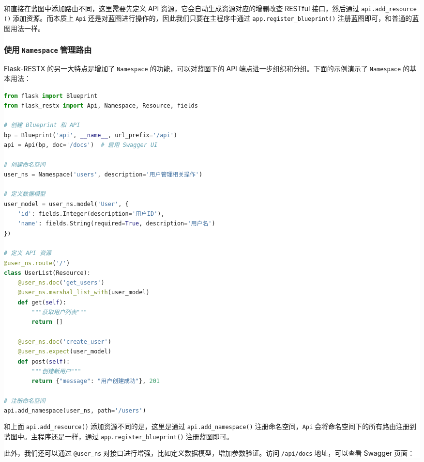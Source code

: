 和直接在蓝图中添加路由不同，这里需要先定义 API 资源，它会自动生成资源对应的增删改查 RESTful 接口，然后通过 `api.add_resource()` 添加资源。而本质上 `Api` 还是对蓝图进行操作的，因此我们只要在主程序中通过 `app.register_blueprint()` 注册蓝图即可，和普通的蓝图用法一样。

### 使用 `Namespace` 管理路由

Flask-RESTX 的另一大特点是增加了 `Namespace` 的功能，可以对蓝图下的 API 端点进一步组织和分组。下面的示例演示了 `Namespace` 的基本用法：

```python
from flask import Blueprint
from flask_restx import Api, Namespace, Resource, fields

# 创建 Blueprint 和 API
bp = Blueprint('api', __name__, url_prefix='/api')
api = Api(bp, doc='/docs')  # 启用 Swagger UI

# 创建命名空间
user_ns = Namespace('users', description='用户管理相关操作')

# 定义数据模型
user_model = user_ns.model('User', {
    'id': fields.Integer(description='用户ID'),
    'name': fields.String(required=True, description='用户名')
})

# 定义 API 资源
@user_ns.route('/')
class UserList(Resource):
    @user_ns.doc('get_users')
    @user_ns.marshal_list_with(user_model)
    def get(self):
        """获取用户列表"""
        return []

    @user_ns.doc('create_user')
    @user_ns.expect(user_model)
    def post(self):
        """创建新用户"""
        return {"message": "用户创建成功"}, 201

# 注册命名空间
api.add_namespace(user_ns, path='/users')
```

和上面 `api.add_resource()` 添加资源不同的是，这里是通过 `api.add_namespace()` 注册命名空间，`Api` 会将命名空间下的所有路由注册到蓝图中。主程序还是一样，通过 `app.register_blueprint()` 注册蓝图即可。

此外，我们还可以通过 `@user_ns` 对接口进行增强，比如定义数据模型，增加参数验证。访问 `/api/docs` 地址，可以查看 Swagger 页面：
